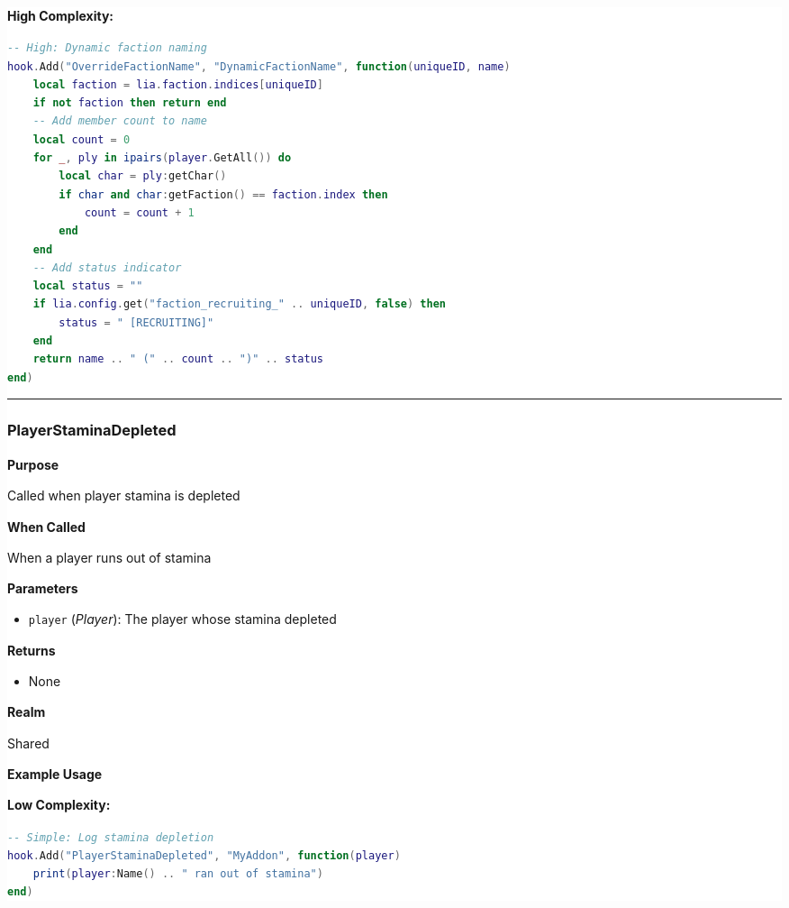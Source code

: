 **High Complexity:**
```lua
-- High: Dynamic faction naming
hook.Add("OverrideFactionName", "DynamicFactionName", function(uniqueID, name)
    local faction = lia.faction.indices[uniqueID]
    if not faction then return end
    -- Add member count to name
    local count = 0
    for _, ply in ipairs(player.GetAll()) do
        local char = ply:getChar()
        if char and char:getFaction() == faction.index then
            count = count + 1
        end
    end
    -- Add status indicator
    local status = ""
    if lia.config.get("faction_recruiting_" .. uniqueID, false) then
        status = " [RECRUITING]"
    end
    return name .. " (" .. count .. ")" .. status
end)

```

---

### PlayerStaminaDepleted

**Purpose**

Called when player stamina is depleted

**When Called**

When a player runs out of stamina

**Parameters**

* `player` (*Player*): The player whose stamina depleted

**Returns**

* None

**Realm**

Shared

**Example Usage**

**Low Complexity:**
```lua
-- Simple: Log stamina depletion
hook.Add("PlayerStaminaDepleted", "MyAddon", function(player)
    print(player:Name() .. " ran out of stamina")
end)

```
